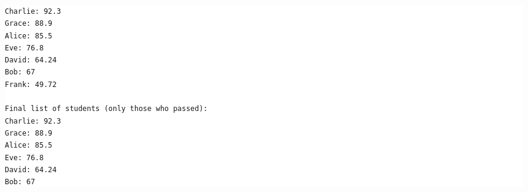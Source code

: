 ```
Charlie: 92.3
Grace: 88.9
Alice: 85.5
Eve: 76.8
David: 64.24
Bob: 67
Frank: 49.72

Final list of students (only those who passed):
Charlie: 92.3
Grace: 88.9
Alice: 85.5
Eve: 76.8
David: 64.24
Bob: 67
```

